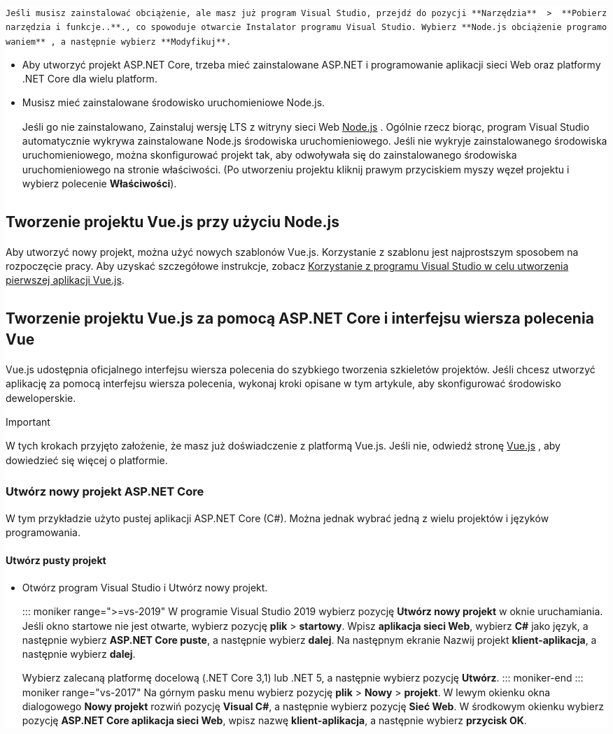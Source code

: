     Jeśli musisz zainstalować obciążenie, ale masz już program Visual Studio, przejdź do pozycji **Narzędzia**  >  **Pobierz narzędzia i funkcje..**., co spowoduje otwarcie Instalator programu Visual Studio. Wybierz **Node.js obciążenie programowaniem** , a następnie wybierz **Modyfikuj**.

* Aby utworzyć projekt ASP.NET Core, trzeba mieć zainstalowane ASP.NET i programowanie aplikacji sieci Web oraz platformy .NET Core dla wielu platform.

* Musisz mieć zainstalowane środowisko uruchomieniowe Node.js.

    Jeśli go nie zainstalowano, Zainstaluj wersję LTS z witryny sieci Web [Node.js](https://nodejs.org/en/download/) . Ogólnie rzecz biorąc, program Visual Studio automatycznie wykrywa zainstalowane Node.js środowiska uruchomieniowego. Jeśli nie wykryje zainstalowanego środowiska uruchomieniowego, można skonfigurować projekt tak, aby odwoływała się do zainstalowanego środowiska uruchomieniowego na stronie właściwości. (Po utworzeniu projektu kliknij prawym przyciskiem myszy węzeł projektu i wybierz polecenie **Właściwości**).

## <a name="create-a-vuejs-project-using-nodejs"></a>Tworzenie projektu Vue.js przy użyciu Node.js

Aby utworzyć nowy projekt, można użyć nowych szablonów Vue.js. Korzystanie z szablonu jest najprostszym sposobem na rozpoczęcie pracy. Aby uzyskać szczegółowe instrukcje, zobacz [Korzystanie z programu Visual Studio w celu utworzenia pierwszej aplikacji Vue.js](../javascript/quickstart-vuejs-with-nodejs.md).

## <a name="create-a-vuejs-project-with-aspnet-core-and-the-vue-cli"></a>Tworzenie projektu Vue.js za pomocą ASP.NET Core i interfejsu wiersza polecenia Vue

Vue.js udostępnia oficjalnego interfejsu wiersza polecenia do szybkiego tworzenia szkieletów projektów. Jeśli chcesz utworzyć aplikację za pomocą interfejsu wiersza polecenia, wykonaj kroki opisane w tym artykule, aby skonfigurować środowisko deweloperskie.

> [!IMPORTANT]
> W tych krokach przyjęto założenie, że masz już doświadczenie z platformą Vue.js. Jeśli nie, odwiedź stronę [Vue.js](https://vuejs.org/) , aby dowiedzieć się więcej o platformie.

### <a name="create-a-new-aspnet-core-project"></a>Utwórz nowy projekt ASP.NET Core

W tym przykładzie użyto pustej aplikacji ASP.NET Core (C#). Można jednak wybrać jedną z wielu projektów i języków programowania.

#### <a name="create-an-empty-project"></a>Utwórz pusty projekt

* Otwórz program Visual Studio i Utwórz nowy projekt.

    ::: moniker range=">=vs-2019"
    W programie Visual Studio 2019 wybierz pozycję **Utwórz nowy projekt** w oknie uruchamiania. Jeśli okno startowe nie jest otwarte, wybierz pozycję **plik**  >  **startowy**. Wpisz **aplikacja sieci Web**, wybierz **C#** jako język, a następnie wybierz **ASP.NET Core puste**, a następnie wybierz **dalej**. Na następnym ekranie Nazwij projekt **klient-aplikacja**, a następnie wybierz **dalej**.

    Wybierz zalecaną platformę docelową (.NET Core 3,1) lub .NET 5, a następnie wybierz pozycję **Utwórz**.
    ::: moniker-end
    ::: moniker range="vs-2017"
    Na górnym pasku menu wybierz pozycję **plik**  >  **Nowy**  >  **projekt**. W lewym okienku okna dialogowego **Nowy projekt** rozwiń pozycję **Visual C#**, a następnie wybierz pozycję **Sieć Web**. W środkowym okienku wybierz pozycję **ASP.NET Core aplikacja sieci Web**, wpisz nazwę **klient-aplikacja**, a następnie wybierz **przycisk OK**.
